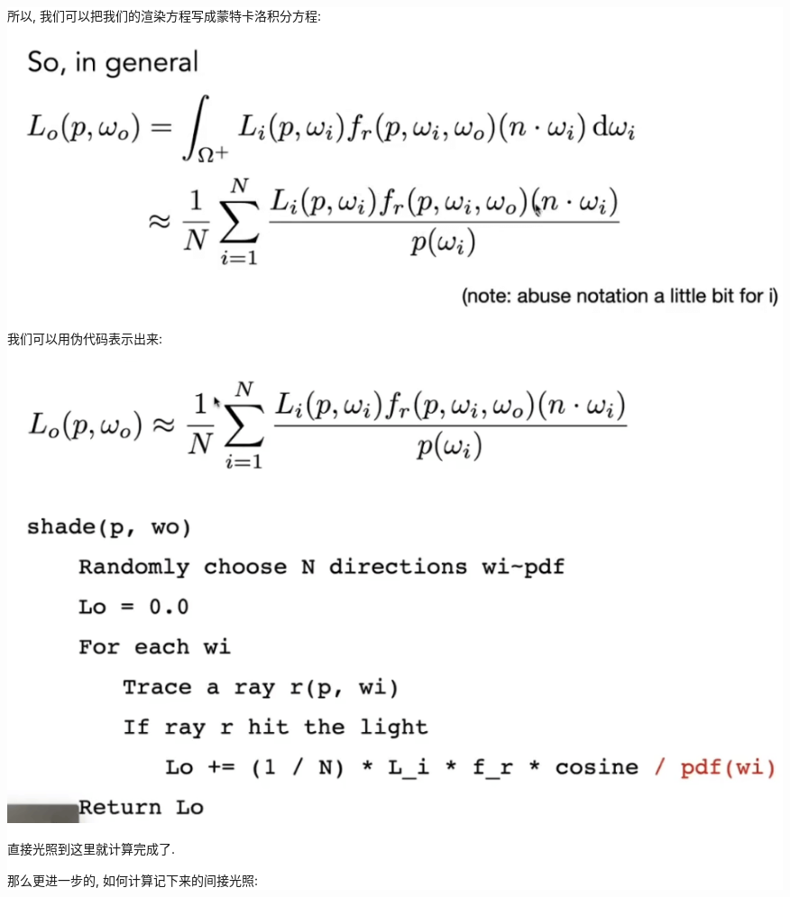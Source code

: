 所以, 我们可以把我们的渲染方程写成蒙特卡洛积分方程:

![](imgs/2021-10-23-14-24-47.png)

我们可以用伪代码表示出来:

![](imgs/2021-10-23-14-27-32.png)

直接光照到这里就计算完成了.

那么更进一步的, 如何计算记下来的间接光照:
